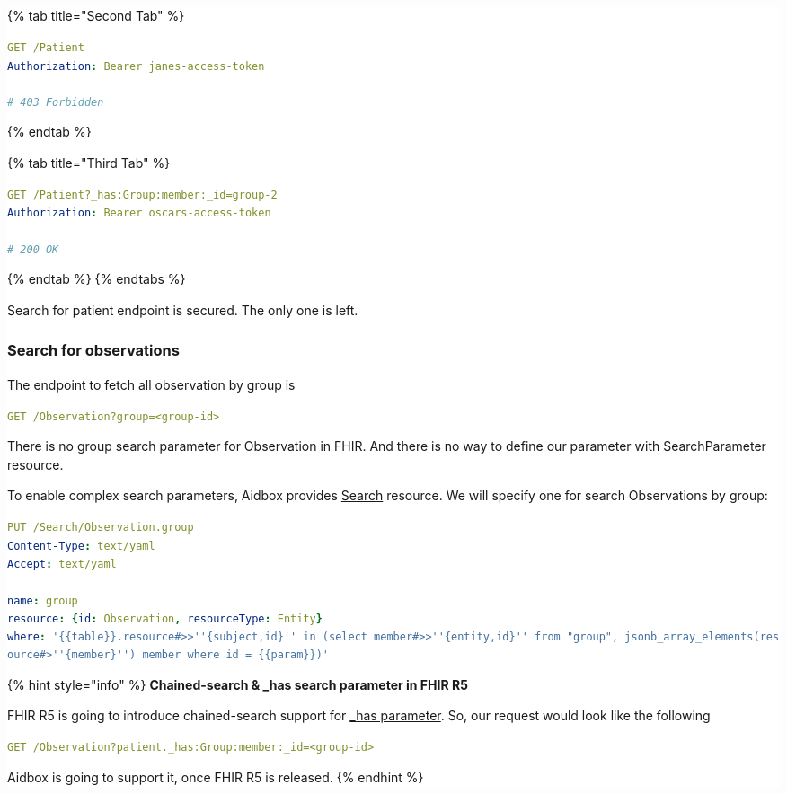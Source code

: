 {% tab title="Second Tab" %}
```yaml
GET /Patient
Authorization: Bearer janes-access-token

# 403 Forbidden
```
{% endtab %}

{% tab title="Third Tab" %}
```yaml
GET /Patient?_has:Group:member:_id=group-2
Authorization: Bearer oscars-access-token

# 200 OK
```
{% endtab %}
{% endtabs %}

Search for patient endpoint is secured. The only one is left.

### Search for observations

The endpoint to fetch all observation by group is


```yaml
GET /Observation?group=<group-id>
```

There is no group search parameter for Observation in FHIR. And there is no way to define our parameter with SearchParameter resource.

To enable complex search parameters, Aidbox provides [Search](../../api-1/fhir-api/search-1/search-resource.md) resource. We will specify one for search Observations by group:

```yaml
PUT /Search/Observation.group
Content-Type: text/yaml
Accept: text/yaml

name: group
resource: {id: Observation, resourceType: Entity}
where: '{{table}}.resource#>>''{subject,id}'' in (select member#>>''{entity,id}'' from "group", jsonb_array_elements(resource#>''{member}'') member where id = {{param}})'
```

{% hint style="info" %}
**Chained-search & \_has search parameter in FHIR R5**

FHIR R5 is going to introduce chained-search support for [\_has parameter](https://build.fhir.org/search.html#has). So, our request would look like the following


```yaml
GET /Observation?patient._has:Group:member:_id=<group-id>
```

Aidbox is going to support it, once FHIR R5 is released.
{% endhint %}

